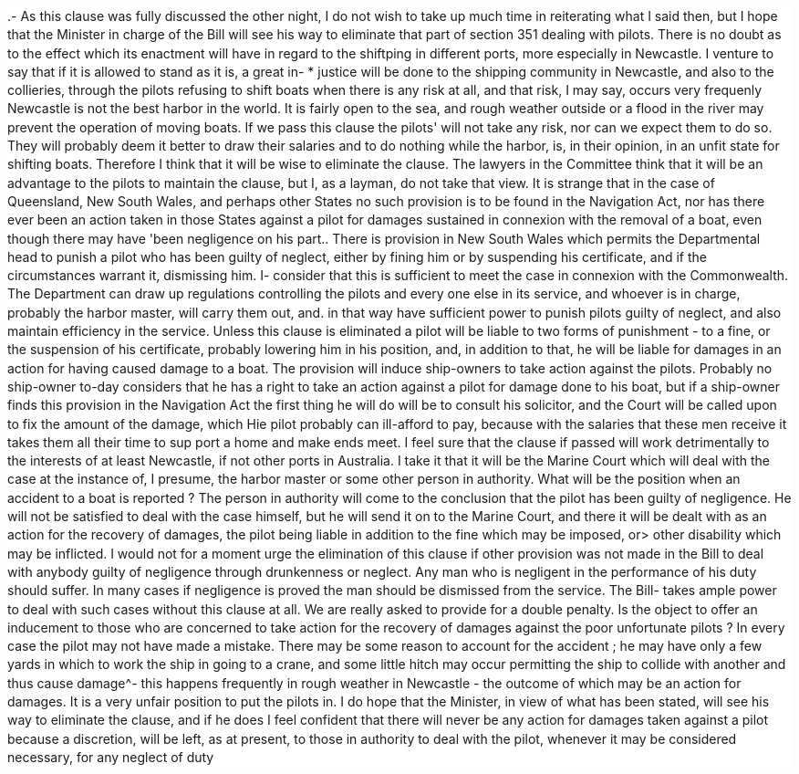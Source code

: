.- As this clause was fully discussed the other night, I do not wish to take up much time in reiterating what I said then, but I hope that the Minister in charge of the Bill will see his way to eliminate that part of section  351  dealing with pilots. There is no doubt as to the effect which its enactment will have in regard to the shiftping in different ports, more especially in Newcastle. I venture to say that if it is allowed to stand as it is, a great in- * justice will be done to the shipping community in Newcastle, and also to the collieries, through the pilots refusing to shift boats when there is any risk at all, and that risk, I may say, occurs very frequenly Newcastle is not the best harbor in the world. It is fairly open to the sea, and rough weather outside or a flood in the river may prevent the operation of moving boats. If we pass this clause the pilots' will not take any risk, nor can we expect them to do so. They will probably deem it better to draw their salaries and to do nothing while the harbor, is, in their opinion, in an unfit state for shifting boats. Therefore I think that it will be wise to eliminate the clause. The lawyers in the Committee think that it will be an advantage to the pilots to maintain the clause, but I, as a layman, do not take that view. It is strange that in the case of Queensland, New South Wales, and perhaps other States no such provision is to be found in the Navigation Act, nor has there ever been an action taken in those States against a pilot for damages sustained in connexion with the removal of a boat, even though there may have 'been negligence on his part.. There is provision in New South Wales which permits the Departmental head to punish a pilot who has been guilty of neglect, either by fining him or by suspending his certificate, and if the circumstances warrant it, dismissing him. I- consider that this is sufficient to meet the case in connexion with the Commonwealth. The Department can draw up regulations controlling the pilots and every one else in its service, and whoever is in charge, probably the harbor master, will carry them out, and. in that way have sufficient power to punish pilots guilty of neglect, and also maintain efficiency in the service. Unless this clause is eliminated a pilot will be liable to two forms of punishment - to a fine, or the suspension of his certificate, probably lowering him in his position, and, in addition to that, he will be liable for damages in an action for having caused damage to a boat. The provision will induce ship-owners to take action against the pilots. Probably no ship-owner to-day considers that he has a right to take an action against a pilot for damage done to his boat, but if a ship-owner finds this provision in the Navigation Act the first thing he will do will be to consult his solicitor, and the Court will be called upon to fix the amount of the damage, which Hie  pilot probably can ill-afford to pay, because with the salaries that these men receive it takes them all their time to sup port a home and make ends meet. I feel sure that the clause if passed will work detrimentally to the interests of at least Newcastle, if not other ports in Australia. I take it that it will be the Marine Court which will deal with the case at the instance of, I presume, the harbor master or some other person in authority. What will be the position when an accident to a boat is reported ? The person in authority will come to the conclusion that the pilot has been guilty of negligence. He will not be satisfied to deal with the case himself, but he will send it on to the Marine Court, and there it will be dealt with as an action for the recovery of damages, the pilot being liable in addition to the fine which may be imposed, or&gt; other disability which may be inflicted. I would not for a moment urge the elimination of this clause if other provision was not made in the Bill to deal with anybody guilty of negligence through drunkenness or neglect. Any man who is negligent in the performance of his duty should suffer. In many cases if negligence is proved the man should be dismissed from the service. The Bill- takes ample power to deal with such cases without this clause at all. We are really asked to provide for a double penalty. Is the object to offer an inducement to those who are concerned to take action for the recovery of damages against the poor unfortunate pilots ? In every case the pilot may not have made a mistake. There may be some reason to account for the accident ; he may have only a few yards in which to work the ship in going to a crane, and some little hitch may occur permitting the ship to collide with another and thus cause damage^- this happens frequently in rough weather in Newcastle - the outcome of which may be an action for damages. It is a very unfair position to put the pilots in. I do hope that the Minister, in view of what has been stated, will see his way to eliminate the clause, and if he does I feel confident that there will never be any action for damages taken against a pilot because a discretion, will be left, as at present, to those in authority to deal with the pilot, whenever it may be considered necessary, for any neglect of duty 

